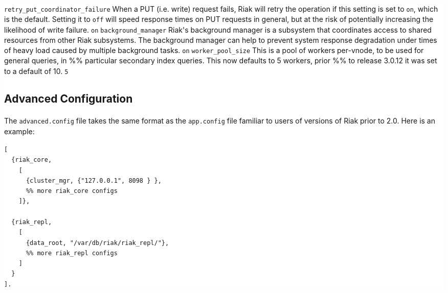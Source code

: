<tr>
<td><code>retry_put_coordinator_failure</code></td>
<td>When a PUT (i.e. write) request fails, Riak will retry the operation
if this setting is set to <code>on</code>, which is the default. Setting
it to <code>off</code> will speed response times on PUT requests in
general, but at the risk of potentially increasing the likelihood of
write failure.</td>
<td><code>on</code></td>
</tr>

<tr>
<td><code>background_manager</code></td>
<td>Riak's background manager is a subsystem that coordinates access to
shared resources from other Riak subsystems. The background manager can
help to prevent system response degradation under times of heavy load
caused by multiple background tasks.</td>
<td><code>on</code></td>
</tr>

<try>
<td><code>worker_pool_size</code></td>
<td>This is a pool of workers per-vnode, to be used for general queries, in
%% particular secondary index queries.  This now defaults to 5 workers, prior
%% to release 3.0.12 it was set to a default of 10.</td>
<td><code>5</code><td>
</try>

</tbody>
</table>

## Advanced Configuration

The `advanced.config` file takes the same format as the `app.config`
file familiar to users of versions of Riak prior to 2.0. Here is an
example:

```advancedconfig
[
  {riak_core,
    [
      {cluster_mgr, {"127.0.0.1", 8098 } },
      %% more riak_core configs
    ]},

  {riak_repl,
    [
      {data_root, "/var/db/riak/riak_repl/"},
      %% more riak_repl configs
    ]
  }
].
```
